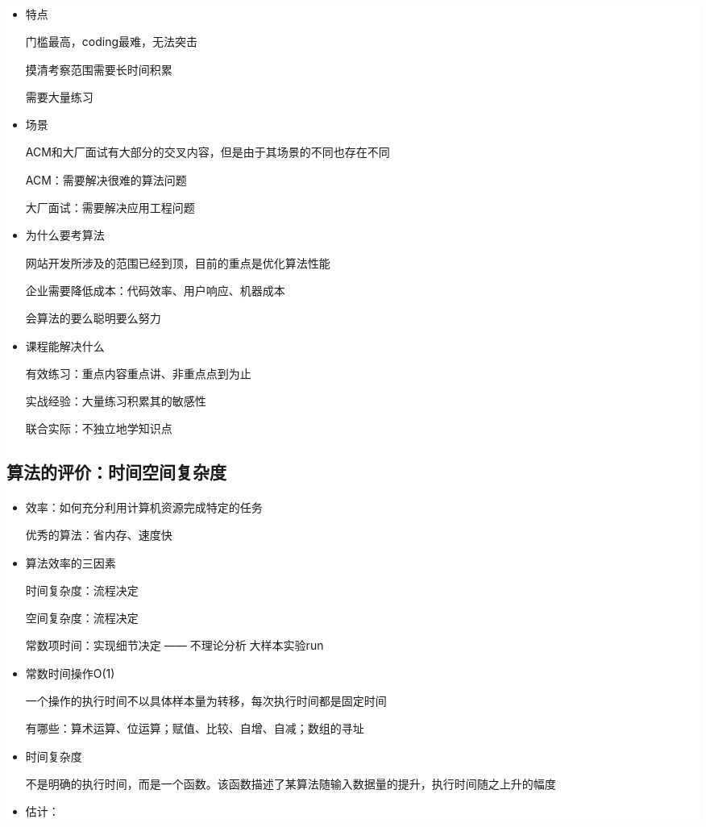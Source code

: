 - 特点

  门槛最高，coding最难，无法突击

  摸清考察范围需要长时间积累

  需要大量练习

- 场景

  ACM和大厂面试有大部分的交叉内容，但是由于其场景的不同也存在不同

  ACM：需要解决很难的算法问题

  大厂面试：需要解决应用工程问题

- 为什么要考算法

  网站开发所涉及的范围已经到顶，目前的重点是优化算法性能

  企业需要降低成本：代码效率、用户响应、机器成本

  会算法的要么聪明要么努力

- 课程能解决什么

  有效练习：重点内容重点讲、非重点点到为止

  实战经验：大量练习积累其的敏感性

  联合实际：不独立地学知识点





## 算法的评价：时间空间复杂度

- 效率：如何充分利用计算机资源完成特定的任务

  优秀的算法：省内存、速度快
  
  



- 算法效率的三因素

  时间复杂度：流程决定

  空间复杂度：流程决定

  常数项时间：实现细节决定 —— 不理论分析 大样本实验run

- 常数时间操作O(1)

  一个操作的执行时间不以具体样本量为转移，每次执行时间都是固定时间

  有哪些：算术运算、位运算；赋值、比较、自增、自减；数组的寻址



- 时间复杂度

  不是明确的执行时间，而是一个函数。该函数描述了某算法随输入数据量的提升，执行时间随之上升的幅度

- 估计：
